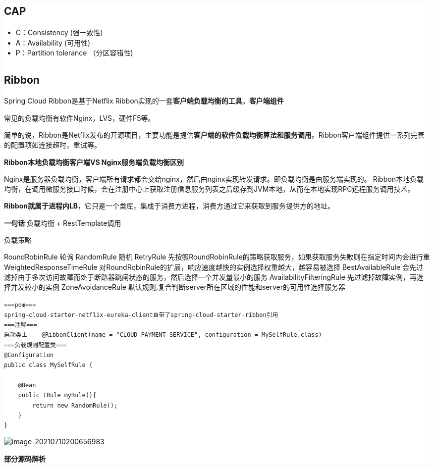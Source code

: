## CAP

- C：Consistency (强一致性)
- A：Availability (可用性)
- P：Partition tolerance （分区容错性)



## Ribbon

Spring Cloud Ribbon是基于Netflix Ribbon实现的一套**客户端负载均衡的工具**。**客户端组件**

常见的负载均衡有软件Nginx，LVS，硬件F5等。

简单的说，Ribbon是Netflix发布的开源项目，主要功能是提供**客户端的软件负载均衡算法和服务调用**。Ribbon客户端组件提供一系列完善的配置项如连接超时，重试等。

**Ribbon本地负载均衡客户端VS Nginx服务端负载均衡区别**

Nginx是服务器负载均衡，客户端所有请求都会交给nginx，然后由nginx实现转发请求。即负载均衡是由服务端实现的。
Ribbon本地负载均衡，在调用微服务接口时候，会在注册中心上获取注册信息服务列表之后缓存到JVM本地，从而在本地实现RPC远程服务调用技术。

**Ribbon就属于进程内LB**，它只是一个类库，集成于消费方进程，消费方通过它来获取到服务提供方的地址。

**一句话**			负载均衡 + RestTemplate调用

负载策略

RoundRobinRule 轮询
RandomRule 随机
RetryRule 先按照RoundRobinRule的策略获取服务，如果获取服务失败则在指定时间内会进行重
WeightedResponseTimeRule 对RoundRobinRule的扩展，响应速度越快的实例选择权重越大，越容易被选择
BestAvailableRule 会先过滤掉由于多次访问故障而处于断路器跳闸状态的服务，然后选择一个并发量最小的服务
AvailabilityFilteringRule 先过滤掉故障实例，再选择并发较小的实例
ZoneAvoidanceRule 默认规则,复合判断server所在区域的性能和server的可用性选择服务器

```
===pom===
spring-cloud-starter-netflix-eureka-client自带了spring-cloud-starter-ribbon引用
===注解===
启动类上	@RibbonClient(name = "CLOUD-PAYMENT-SERVICE", configuration = MySelfRule.class)
===负载规则配置类===
@Configuration
public class MySelfRule {

    @Bean
    public IRule myRule(){
        return new RandomRule();
    }
}

```

![image-20210710200656983](C:\Users\PEX\AppData\Roaming\Typora\typora-user-images\image-20210710200656983.png)

**部分源码解析**
